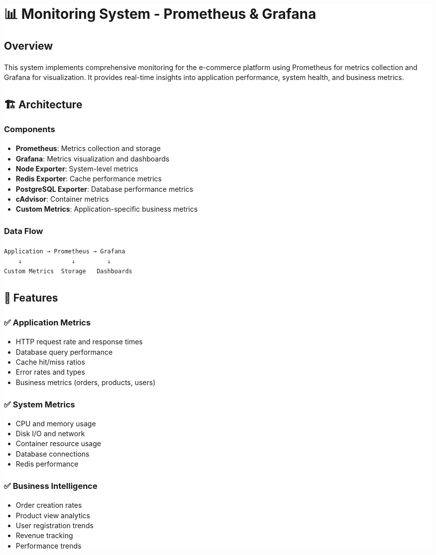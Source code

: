 # 📊 Monitoring System - Prometheus & Grafana

## Overview
This system implements comprehensive monitoring for the e-commerce platform using Prometheus for metrics collection and Grafana for visualization. It provides real-time insights into application performance, system health, and business metrics.

## 🏗️ Architecture

### Components
- **Prometheus**: Metrics collection and storage
- **Grafana**: Metrics visualization and dashboards
- **Node Exporter**: System-level metrics
- **Redis Exporter**: Cache performance metrics
- **PostgreSQL Exporter**: Database performance metrics
- **cAdvisor**: Container metrics
- **Custom Metrics**: Application-specific business metrics

### Data Flow
```
Application → Prometheus → Grafana
    ↓              ↓         ↓
Custom Metrics  Storage   Dashboards
```

## 🚀 Features

### ✅ **Application Metrics**
- HTTP request rate and response times
- Database query performance
- Cache hit/miss ratios
- Error rates and types
- Business metrics (orders, products, users)

### ✅ **System Metrics**
- CPU and memory usage
- Disk I/O and network
- Container resource usage
- Database connections
- Redis performance

### ✅ **Business Intelligence**
- Order creation rates
- Product view analytics
- User registration trends
- Revenue tracking
- Performance trends
